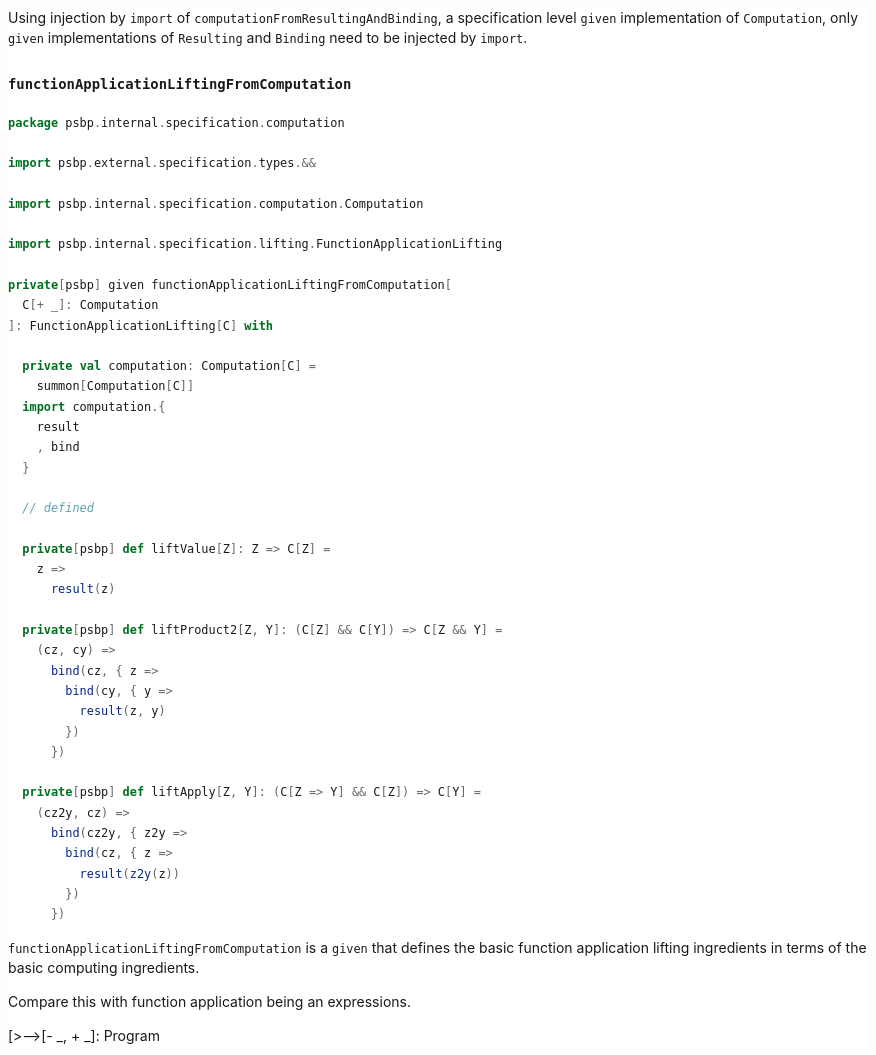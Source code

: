 ```scala
```

Using injection by `import` of `computationFromResultingAndBinding`, a specification level `given` implementation of `Computation`, only `given` implementations of `Resulting` and `Binding` need to be injected by `import`.

### `functionApplicationLiftingFromComputation`

```scala
package psbp.internal.specification.computation

import psbp.external.specification.types.&&

import psbp.internal.specification.computation.Computation

import psbp.internal.specification.lifting.FunctionApplicationLifting

private[psbp] given functionApplicationLiftingFromComputation[
  C[+ _]: Computation
]: FunctionApplicationLifting[C] with

  private val computation: Computation[C] = 
    summon[Computation[C]]
  import computation.{ 
    result
    , bind
  }

  // defined

  private[psbp] def liftValue[Z]: Z => C[Z] = 
    z => 
      result(z)

  private[psbp] def liftProduct2[Z, Y]: (C[Z] && C[Y]) => C[Z && Y] =
    (cz, cy) =>
      bind(cz, { z => 
        bind(cy, { y => 
          result(z, y) 
        }) 
      })

  private[psbp] def liftApply[Z, Y]: (C[Z => Y] && C[Z]) => C[Y] =
    (cz2y, cz) =>
      bind(cz2y, { z2y => 
        bind(cz, { z => 
          result(z2y(z)) 
        })
      })
```

`functionApplicationLiftingFromComputation` is a `given` that defines the basic function application lifting ingredients in terms of the basic computing ingredients.

Compare this with function application being an expressions.



  [>-->[- _, + _]: Program
